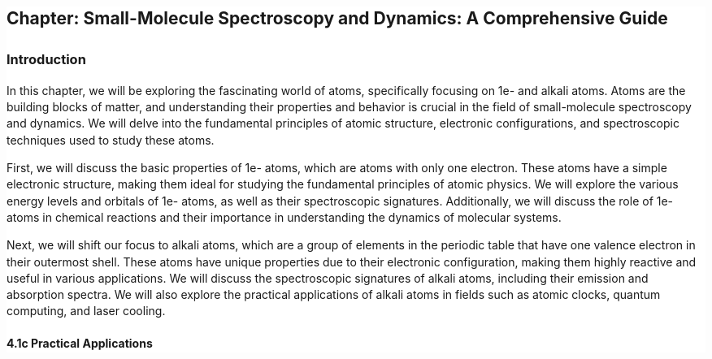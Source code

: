 ## Chapter: Small-Molecule Spectroscopy and Dynamics: A Comprehensive Guide

### Introduction

In this chapter, we will be exploring the fascinating world of atoms, specifically focusing on 1e- and alkali atoms. Atoms are the building blocks of matter, and understanding their properties and behavior is crucial in the field of small-molecule spectroscopy and dynamics. We will delve into the fundamental principles of atomic structure, electronic configurations, and spectroscopic techniques used to study these atoms. 

First, we will discuss the basic properties of 1e- atoms, which are atoms with only one electron. These atoms have a simple electronic structure, making them ideal for studying the fundamental principles of atomic physics. We will explore the various energy levels and orbitals of 1e- atoms, as well as their spectroscopic signatures. Additionally, we will discuss the role of 1e- atoms in chemical reactions and their importance in understanding the dynamics of molecular systems.

Next, we will shift our focus to alkali atoms, which are a group of elements in the periodic table that have one valence electron in their outermost shell. These atoms have unique properties due to their electronic configuration, making them highly reactive and useful in various applications. We will discuss the spectroscopic signatures of alkali atoms, including their emission and absorption spectra. We will also explore the practical applications of alkali atoms in fields such as atomic clocks, quantum computing, and laser cooling.

#### 4.1c Practical Applications

